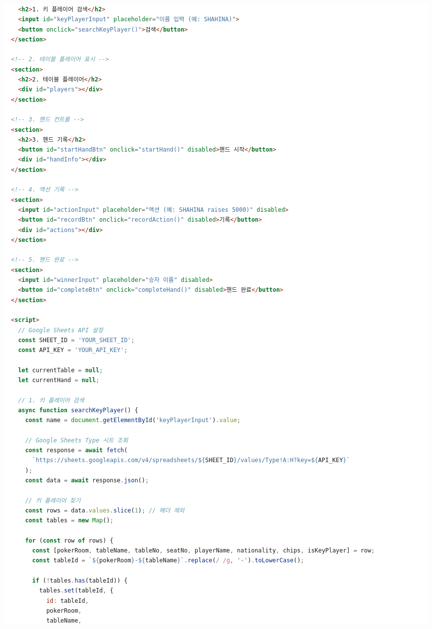 ```html
    <h2>1. 키 플레이어 검색</h2>
    <input id="keyPlayerInput" placeholder="이름 입력 (예: SHAHINA)">
    <button onclick="searchKeyPlayer()">검색</button>
  </section>

  <!-- 2. 테이블 플레이어 표시 -->
  <section>
    <h2>2. 테이블 플레이어</h2>
    <div id="players"></div>
  </section>

  <!-- 3. 핸드 컨트롤 -->
  <section>
    <h2>3. 핸드 기록</h2>
    <button id="startHandBtn" onclick="startHand()" disabled>핸드 시작</button>
    <div id="handInfo"></div>
  </section>

  <!-- 4. 액션 기록 -->
  <section>
    <input id="actionInput" placeholder="액션 (예: SHAHINA raises 5000)" disabled>
    <button id="recordBtn" onclick="recordAction()" disabled>기록</button>
    <div id="actions"></div>
  </section>

  <!-- 5. 핸드 완료 -->
  <section>
    <input id="winnerInput" placeholder="승자 이름" disabled>
    <button id="completeBtn" onclick="completeHand()" disabled>핸드 완료</button>
  </section>

  <script>
    // Google Sheets API 설정
    const SHEET_ID = 'YOUR_SHEET_ID';
    const API_KEY = 'YOUR_API_KEY';

    let currentTable = null;
    let currentHand = null;

    // 1. 키 플레이어 검색
    async function searchKeyPlayer() {
      const name = document.getElementById('keyPlayerInput').value;

      // Google Sheets Type 시트 조회
      const response = await fetch(
        `https://sheets.googleapis.com/v4/spreadsheets/${SHEET_ID}/values/Type!A:H?key=${API_KEY}`
      );
      const data = await response.json();

      // 키 플레이어 찾기
      const rows = data.values.slice(1); // 헤더 제외
      const tables = new Map();

      for (const row of rows) {
        const [pokerRoom, tableName, tableNo, seatNo, playerName, nationality, chips, isKeyPlayer] = row;
        const tableId = `${pokerRoom}-${tableName}`.replace(/ /g, '-').toLowerCase();

        if (!tables.has(tableId)) {
          tables.set(tableId, {
            id: tableId,
            pokerRoom,
            tableName,
```
